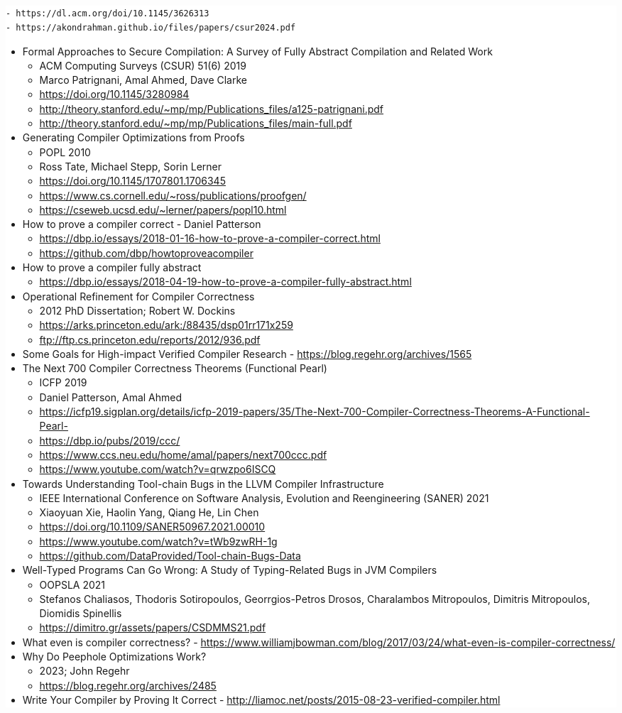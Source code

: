 	- https://dl.acm.org/doi/10.1145/3626313
	- https://akondrahman.github.io/files/papers/csur2024.pdf
- Formal Approaches to Secure Compilation: A Survey of Fully Abstract Compilation and Related Work
	- ACM Computing Surveys (CSUR) 51(6) 2019
	- Marco Patrignani, Amal Ahmed, Dave Clarke
	- https://doi.org/10.1145/3280984
	- http://theory.stanford.edu/~mp/mp/Publications_files/a125-patrignani.pdf
	- http://theory.stanford.edu/~mp/mp/Publications_files/main-full.pdf
- Generating Compiler Optimizations from Proofs
	- POPL 2010
	- Ross Tate, Michael Stepp, Sorin Lerner
	- https://doi.org/10.1145/1707801.1706345
	- https://www.cs.cornell.edu/~ross/publications/proofgen/
	- https://cseweb.ucsd.edu/~lerner/papers/popl10.html
- How to prove a compiler correct - Daniel Patterson
	- https://dbp.io/essays/2018-01-16-how-to-prove-a-compiler-correct.html
	- https://github.com/dbp/howtoproveacompiler
- How to prove a compiler fully abstract
	- https://dbp.io/essays/2018-04-19-how-to-prove-a-compiler-fully-abstract.html
- Operational Refinement for Compiler Correctness
	- 2012 PhD Dissertation; Robert W. Dockins
	- https://arks.princeton.edu/ark:/88435/dsp01rr171x259
	- ftp://ftp.cs.princeton.edu/reports/2012/936.pdf
- Some Goals for High-impact Verified Compiler Research - https://blog.regehr.org/archives/1565
- The Next 700 Compiler Correctness Theorems (Functional Pearl)
	- ICFP 2019
	- Daniel Patterson, Amal Ahmed
	- https://icfp19.sigplan.org/details/icfp-2019-papers/35/The-Next-700-Compiler-Correctness-Theorems-A-Functional-Pearl-
	- https://dbp.io/pubs/2019/ccc/
	- https://www.ccs.neu.edu/home/amal/papers/next700ccc.pdf
	- https://www.youtube.com/watch?v=qrwzpo6ISCQ
- Towards Understanding Tool-chain Bugs in the LLVM Compiler Infrastructure
	- IEEE International Conference on Software Analysis, Evolution and Reengineering (SANER) 2021
	- Xiaoyuan Xie, Haolin Yang, Qiang He, Lin Chen
	- https://doi.org/10.1109/SANER50967.2021.00010
	- https://www.youtube.com/watch?v=tWb9zwRH-1g
	- https://github.com/DataProvided/Tool-chain-Bugs-Data
- Well-Typed Programs Can Go Wrong: A Study of Typing-Related Bugs in JVM Compilers
	- OOPSLA 2021
	- Stefanos Chaliasos, Thodoris Sotiropoulos, Georrgios-Petros Drosos, Charalambos Mitropoulos, Dimitris Mitropoulos, Diomidis Spinellis
	- https://dimitro.gr/assets/papers/CSDMMS21.pdf
- What even is compiler correctness? - https://www.williamjbowman.com/blog/2017/03/24/what-even-is-compiler-correctness/
- Why Do Peephole Optimizations Work?
	- 2023; John Regehr
	- https://blog.regehr.org/archives/2485
- Write Your Compiler by Proving It Correct - http://liamoc.net/posts/2015-08-23-verified-compiler.html
